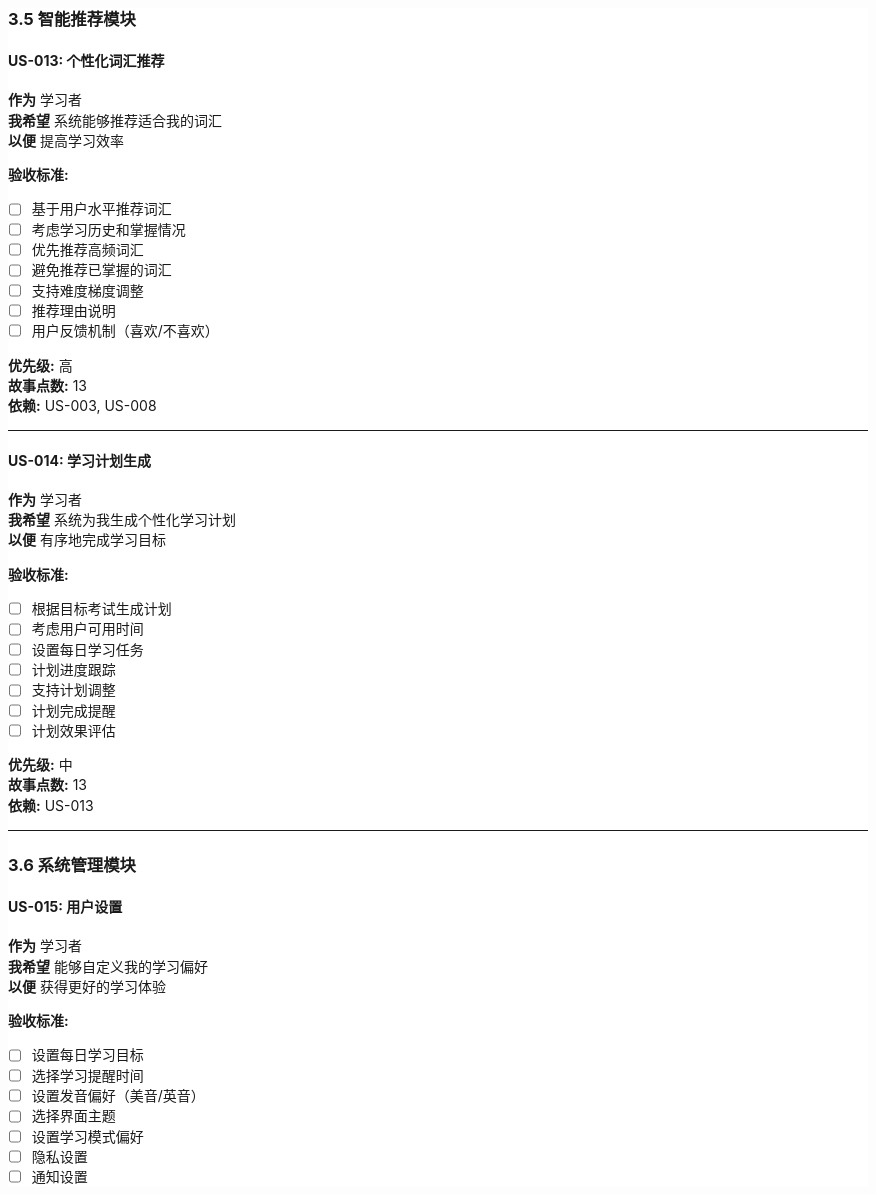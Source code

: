 
### 3.5 智能推荐模块

#### US-013: 个性化词汇推荐
**作为** 学习者  
**我希望** 系统能够推荐适合我的词汇  
**以便** 提高学习效率  

**验收标准:**
- [ ] 基于用户水平推荐词汇
- [ ] 考虑学习历史和掌握情况
- [ ] 优先推荐高频词汇
- [ ] 避免推荐已掌握的词汇
- [ ] 支持难度梯度调整
- [ ] 推荐理由说明
- [ ] 用户反馈机制（喜欢/不喜欢）

**优先级:** 高  
**故事点数:** 13  
**依赖:** US-003, US-008

---

#### US-014: 学习计划生成
**作为** 学习者  
**我希望** 系统为我生成个性化学习计划  
**以便** 有序地完成学习目标  

**验收标准:**
- [ ] 根据目标考试生成计划
- [ ] 考虑用户可用时间
- [ ] 设置每日学习任务
- [ ] 计划进度跟踪
- [ ] 支持计划调整
- [ ] 计划完成提醒
- [ ] 计划效果评估

**优先级:** 中  
**故事点数:** 13  
**依赖:** US-013

---

### 3.6 系统管理模块

#### US-015: 用户设置
**作为** 学习者  
**我希望** 能够自定义我的学习偏好  
**以便** 获得更好的学习体验  

**验收标准:**
- [ ] 设置每日学习目标
- [ ] 选择学习提醒时间
- [ ] 设置发音偏好（美音/英音）
- [ ] 选择界面主题
- [ ] 设置学习模式偏好
- [ ] 隐私设置
- [ ] 通知设置
